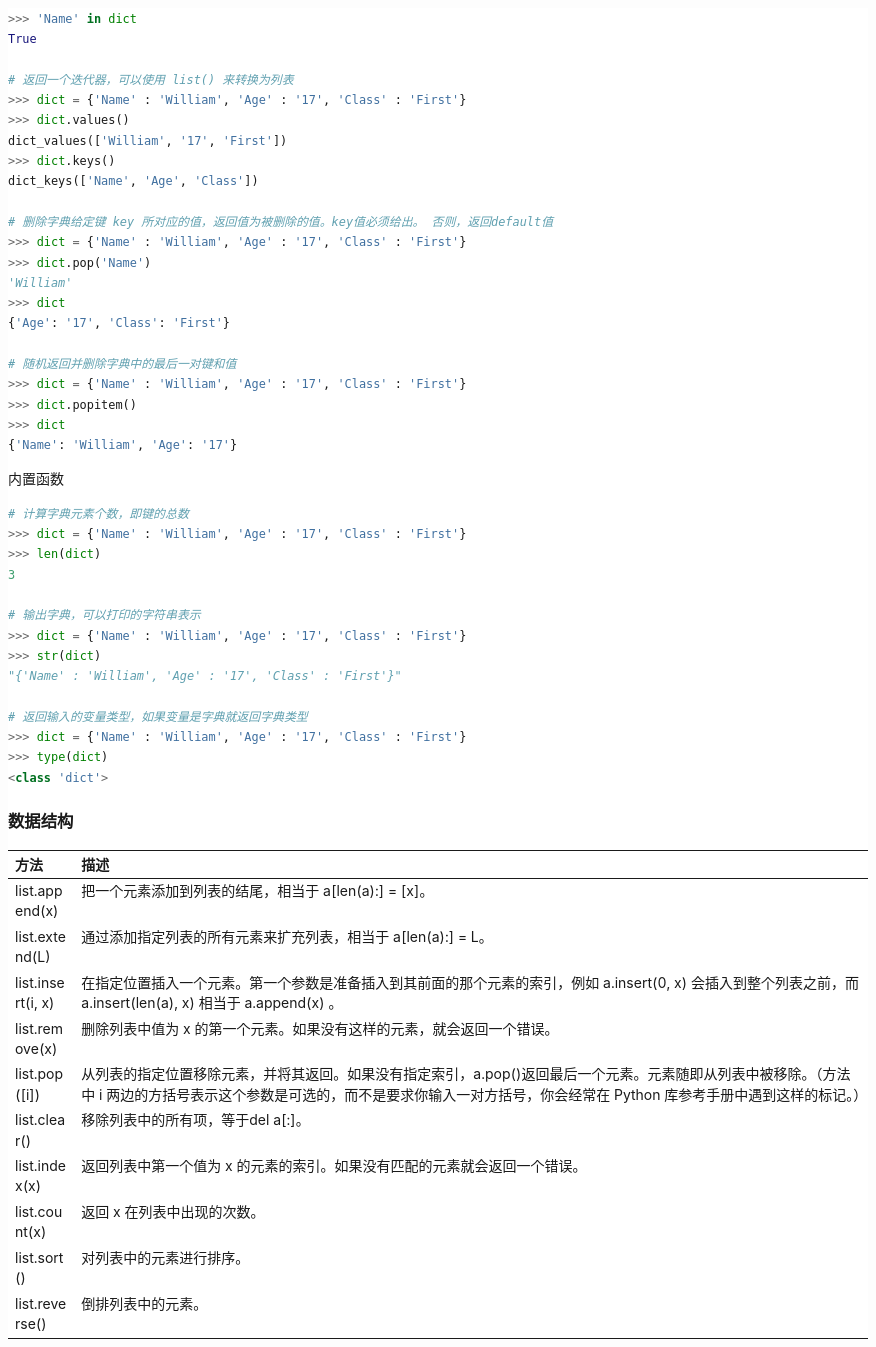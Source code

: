 ```python
>>> 'Name' in dict
True

# 返回一个迭代器，可以使用 list() 来转换为列表
>>> dict = {'Name' : 'William', 'Age' : '17', 'Class' : 'First'}
>>> dict.values()
dict_values(['William', '17', 'First'])
>>> dict.keys()
dict_keys(['Name', 'Age', 'Class'])

# 删除字典给定键 key 所对应的值，返回值为被删除的值。key值必须给出。 否则，返回default值
>>> dict = {'Name' : 'William', 'Age' : '17', 'Class' : 'First'}
>>> dict.pop('Name')
'William'
>>> dict
{'Age': '17', 'Class': 'First'}

# 随机返回并删除字典中的最后一对键和值
>>> dict = {'Name' : 'William', 'Age' : '17', 'Class' : 'First'}
>>> dict.popitem()
>>> dict
{'Name': 'William', 'Age': '17'}
```

内置函数

```python
# 计算字典元素个数，即键的总数
>>> dict = {'Name' : 'William', 'Age' : '17', 'Class' : 'First'}
>>> len(dict)
3

# 输出字典，可以打印的字符串表示
>>> dict = {'Name' : 'William', 'Age' : '17', 'Class' : 'First'}
>>> str(dict)
"{'Name' : 'William', 'Age' : '17', 'Class' : 'First'}"

# 返回输入的变量类型，如果变量是字典就返回字典类型
>>> dict = {'Name' : 'William', 'Age' : '17', 'Class' : 'First'}
>>> type(dict)
<class 'dict'>
```

### 数据结构

| 方法              | 描述                                                         |
| :---------------- | :----------------------------------------------------------- |
| list.append(x)    | 把一个元素添加到列表的结尾，相当于 a[len(a):] = [x]。        |
| list.extend(L)    | 通过添加指定列表的所有元素来扩充列表，相当于 a[len(a):] = L。 |
| list.insert(i, x) | 在指定位置插入一个元素。第一个参数是准备插入到其前面的那个元素的索引，例如 a.insert(0, x) 会插入到整个列表之前，而 a.insert(len(a), x) 相当于 a.append(x) 。 |
| list.remove(x)    | 删除列表中值为 x 的第一个元素。如果没有这样的元素，就会返回一个错误。 |
| list.pop([i])     | 从列表的指定位置移除元素，并将其返回。如果没有指定索引，a.pop()返回最后一个元素。元素随即从列表中被移除。（方法中 i 两边的方括号表示这个参数是可选的，而不是要求你输入一对方括号，你会经常在 Python 库参考手册中遇到这样的标记。） |
| list.clear()      | 移除列表中的所有项，等于del a[:]。                           |
| list.index(x)     | 返回列表中第一个值为 x 的元素的索引。如果没有匹配的元素就会返回一个错误。 |
| list.count(x)     | 返回 x 在列表中出现的次数。                                  |
| list.sort()       | 对列表中的元素进行排序。                                     |
| list.reverse()    | 倒排列表中的元素。                                           |
